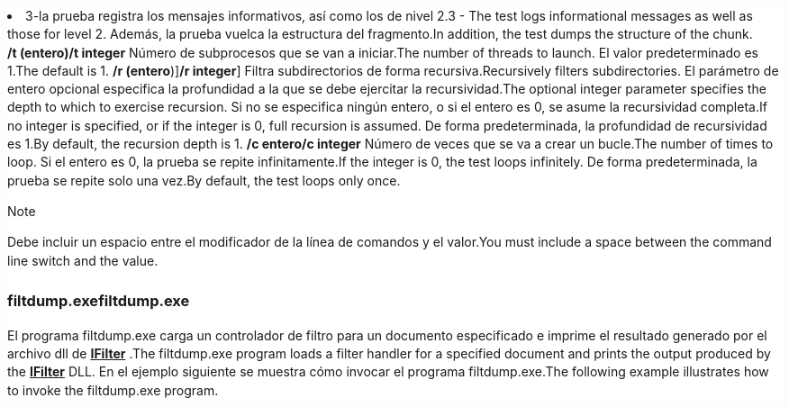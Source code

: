 <li><span data-ttu-id="404f4-167">3-la prueba registra los mensajes informativos, así como los de nivel 2.</span><span class="sxs-lookup"><span data-stu-id="404f4-167">3 - The test logs informational messages as well as those for level 2.</span></span> <span data-ttu-id="404f4-168">Además, la prueba vuelca la estructura del fragmento.</span><span class="sxs-lookup"><span data-stu-id="404f4-168">In addition, the test dumps the structure of the chunk.</span></span></li>
</ul></td>
</tr>
<tr class="odd">
<td><span data-ttu-id="404f4-169"><strong>/t (entero)</strong></span><span class="sxs-lookup"><span data-stu-id="404f4-169"><strong>/t integer</strong></span></span></td>
<td><span data-ttu-id="404f4-170">Número de subprocesos que se van a iniciar.</span><span class="sxs-lookup"><span data-stu-id="404f4-170">The number of threads to launch.</span></span> <span data-ttu-id="404f4-171">El valor predeterminado es 1.</span><span class="sxs-lookup"><span data-stu-id="404f4-171">The default is 1.</span></span></td>
</tr>
<tr class="even">
<td><span data-ttu-id="404f4-172"><strong>/r (entero</strong>)]</span><span class="sxs-lookup"><span data-stu-id="404f4-172"><strong>/r integer</strong>]</span></span></td>
<td><span data-ttu-id="404f4-173">Filtra subdirectorios de forma recursiva.</span><span class="sxs-lookup"><span data-stu-id="404f4-173">Recursively filters subdirectories.</span></span> <span data-ttu-id="404f4-174">El parámetro de entero opcional especifica la profundidad a la que se debe ejercitar la recursividad.</span><span class="sxs-lookup"><span data-stu-id="404f4-174">The optional integer parameter specifies the depth to which to exercise recursion.</span></span> <span data-ttu-id="404f4-175">Si no se especifica ningún entero, o si el entero es 0, se asume la recursividad completa.</span><span class="sxs-lookup"><span data-stu-id="404f4-175">If no integer is specified, or if the integer is 0, full recursion is assumed.</span></span> <span data-ttu-id="404f4-176">De forma predeterminada, la profundidad de recursividad es 1.</span><span class="sxs-lookup"><span data-stu-id="404f4-176">By default, the recursion depth is 1.</span></span></td>
</tr>
<tr class="odd">
<td><span data-ttu-id="404f4-177"><strong>/c entero</strong></span><span class="sxs-lookup"><span data-stu-id="404f4-177"><strong>/c integer</strong></span></span></td>
<td><span data-ttu-id="404f4-178">Número de veces que se va a crear un bucle.</span><span class="sxs-lookup"><span data-stu-id="404f4-178">The number of times to loop.</span></span> <span data-ttu-id="404f4-179">Si el entero es 0, la prueba se repite infinitamente.</span><span class="sxs-lookup"><span data-stu-id="404f4-179">If the integer is 0, the test loops infinitely.</span></span> <span data-ttu-id="404f4-180">De forma predeterminada, la prueba se repite solo una vez.</span><span class="sxs-lookup"><span data-stu-id="404f4-180">By default, the test loops only once.</span></span></td>
</tr>
</tbody>
</table>

> [!NOTE]  
> <span data-ttu-id="404f4-181">Debe incluir un espacio entre el modificador de la línea de comandos y el valor.</span><span class="sxs-lookup"><span data-stu-id="404f4-181">You must include a space between the command line switch and the value.</span></span>

### <a name="filtdumpexe"></a><span data-ttu-id="404f4-182">filtdump.exe</span><span class="sxs-lookup"><span data-stu-id="404f4-182">filtdump.exe</span></span>

<span data-ttu-id="404f4-183">El programa filtdump.exe carga un controlador de filtro para un documento especificado e imprime el resultado generado por el archivo dll de [**IFilter**](/windows/win32/api/filter/nn-filter-ifilter) .</span><span class="sxs-lookup"><span data-stu-id="404f4-183">The filtdump.exe program loads a filter handler for a specified document and prints the output produced by the [**IFilter**](/windows/win32/api/filter/nn-filter-ifilter) DLL.</span></span> <span data-ttu-id="404f4-184">En el ejemplo siguiente se muestra cómo invocar el programa filtdump.exe.</span><span class="sxs-lookup"><span data-stu-id="404f4-184">The following example illustrates how to invoke the filtdump.exe program.</span></span>
